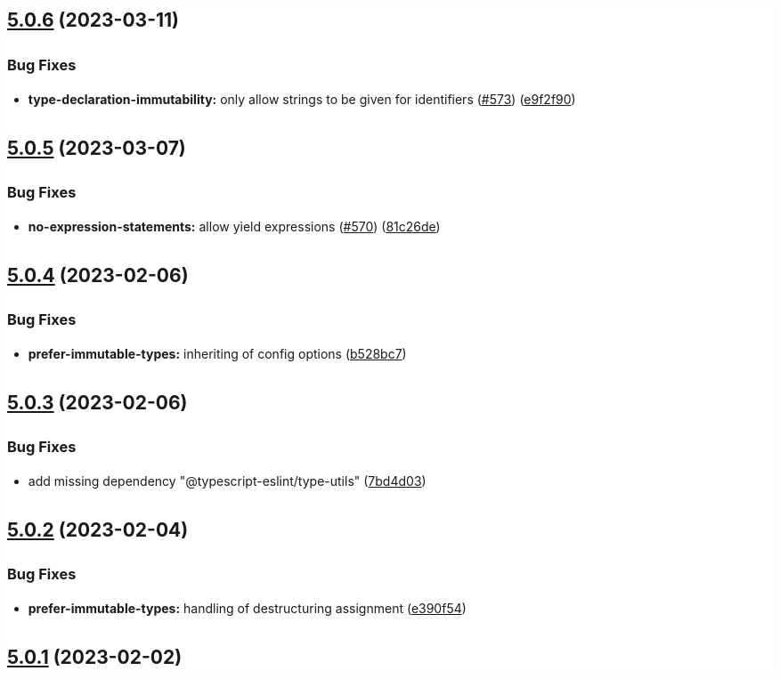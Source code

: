 ## [5.0.6](https://github.com/eslint-functional/eslint-plugin-functional/compare/v5.0.5...v5.0.6) (2023-03-11)


### Bug Fixes

* **type-declaration-immutability:** only allow strings to be given for identifiers ([#573](https://github.com/eslint-functional/eslint-plugin-functional/issues/573)) ([e9f2f90](https://github.com/eslint-functional/eslint-plugin-functional/commit/e9f2f906fb79e5e837f4baf20f1c1d82d583bf17))

## [5.0.5](https://github.com/eslint-functional/eslint-plugin-functional/compare/v5.0.4...v5.0.5) (2023-03-07)


### Bug Fixes

* **no-expression-statements:** allow yield expressions ([#570](https://github.com/eslint-functional/eslint-plugin-functional/issues/570)) ([81c26de](https://github.com/eslint-functional/eslint-plugin-functional/commit/81c26def6bef1828ae2199b9bb0b736b4db7b22a))

## [5.0.4](https://github.com/eslint-functional/eslint-plugin-functional/compare/v5.0.3...v5.0.4) (2023-02-06)


### Bug Fixes

* **prefer-immutable-types:** inheriting of config options ([b528bc7](https://github.com/eslint-functional/eslint-plugin-functional/commit/b528bc7ab30f8461ec335558a65cc546e47ac27f))

## [5.0.3](https://github.com/eslint-functional/eslint-plugin-functional/compare/v5.0.2...v5.0.3) (2023-02-06)


### Bug Fixes

* add missing dependency "@typescript-eslint/type-utils" ([7bd4d03](https://github.com/eslint-functional/eslint-plugin-functional/commit/7bd4d03d90b92f4e94b392876b90c4adddb9380f))

## [5.0.2](https://github.com/eslint-functional/eslint-plugin-functional/compare/v5.0.1...v5.0.2) (2023-02-04)


### Bug Fixes

* **prefer-immutable-types:** handling of destructuring assignment ([e390f54](https://github.com/eslint-functional/eslint-plugin-functional/commit/e390f5430a432e6d3c4812ebaca5ddd909ab9167))

## [5.0.1](https://github.com/eslint-functional/eslint-plugin-functional/compare/v5.0.0...v5.0.1) (2023-02-02)
